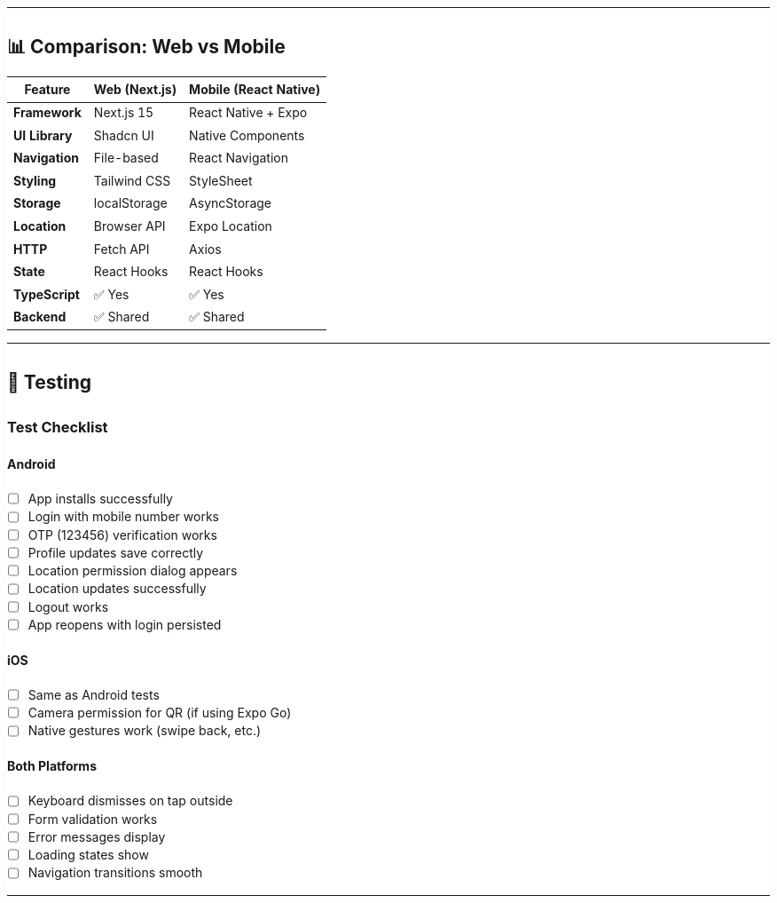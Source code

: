 
---

## 📊 Comparison: Web vs Mobile

| Feature | Web (Next.js) | Mobile (React Native) |
|---------|---------------|----------------------|
| **Framework** | Next.js 15 | React Native + Expo |
| **UI Library** | Shadcn UI | Native Components |
| **Navigation** | File-based | React Navigation |
| **Styling** | Tailwind CSS | StyleSheet |
| **Storage** | localStorage | AsyncStorage |
| **Location** | Browser API | Expo Location |
| **HTTP** | Fetch API | Axios |
| **State** | React Hooks | React Hooks |
| **TypeScript** | ✅ Yes | ✅ Yes |
| **Backend** | ✅ Shared | ✅ Shared |

---

## 🎯 Testing

### Test Checklist

#### Android
- [ ] App installs successfully
- [ ] Login with mobile number works
- [ ] OTP (123456) verification works
- [ ] Profile updates save correctly
- [ ] Location permission dialog appears
- [ ] Location updates successfully
- [ ] Logout works
- [ ] App reopens with login persisted

#### iOS
- [ ] Same as Android tests
- [ ] Camera permission for QR (if using Expo Go)
- [ ] Native gestures work (swipe back, etc.)

#### Both Platforms
- [ ] Keyboard dismisses on tap outside
- [ ] Form validation works
- [ ] Error messages display
- [ ] Loading states show
- [ ] Navigation transitions smooth

---